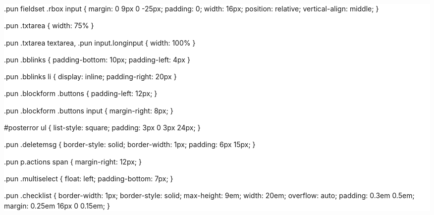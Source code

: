 .pun fieldset .rbox input {
	margin: 0 9px 0 -25px;
	padding: 0;
	width: 16px;
	position: relative;
	vertical-align: middle;
	}

.pun .txtarea {
	width: 75%
	}

.pun .txtarea textarea, .pun input.longinput {
	width: 100%
	}

.pun .bblinks {
	padding-bottom: 10px;
	padding-left: 4px
	}

.pun .bblinks li {
	display: inline;
	padding-right: 20px
	}

.pun .blockform .buttons {
	padding-left: 12px;
	}

.pun .blockform .buttons input {
	margin-right: 8px;
	}

#posterror ul {
	list-style: square;
	padding: 3px 0 3px 24px;
	}

.pun .deletemsg {
	border-style: solid;
	border-width: 1px;
	padding: 6px 15px;
	}

.pun p.actions span {
	margin-right: 12px;
	}

.pun .multiselect {
	float: left;
	padding-bottom: 7px;
	}

.pun .checklist {
	border-width: 1px;
	border-style: solid;
	max-height: 9em;
	width: 20em;
	overflow: auto;
	padding: 0.3em 0.5em;
	margin: 0.25em 16px 0 0.15em;
	}
